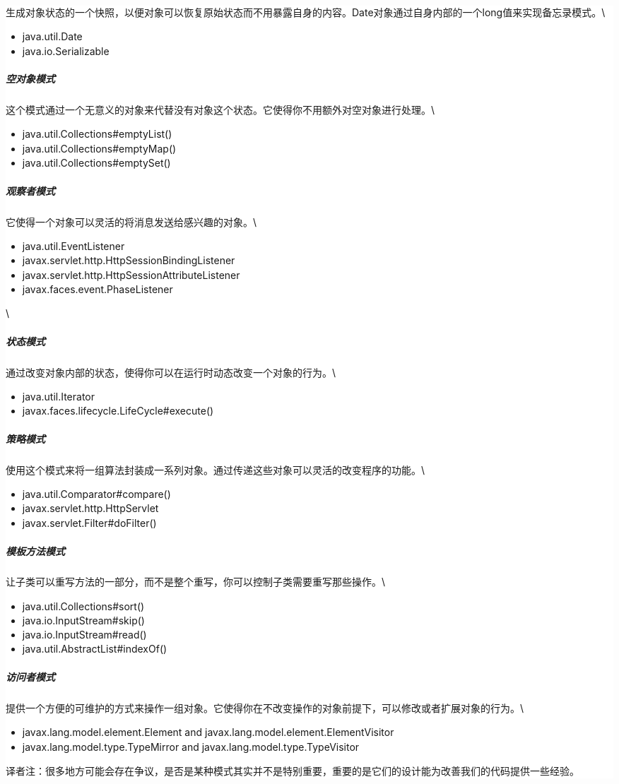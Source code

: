 生成对象状态的一个快照，以便对象可以恢复原始状态而不用暴露自身的内容。Date对象通过自身内部的一个long值来实现备忘录模式。\

-   java.util.Date
-   java.io.Serializable

##### 空对象模式

这个模式通过一个无意义的对象来代替没有对象这个状态。它使得你不用额外对空对象进行处理。\

-   java.util.Collections\#emptyList()
-   java.util.Collections\#emptyMap()
-   java.util.Collections\#emptySet()

##### 观察者模式

它使得一个对象可以灵活的将消息发送给感兴趣的对象。\

-   java.util.EventListener
-   javax.servlet.http.HttpSessionBindingListener
-   javax.servlet.http.HttpSessionAttributeListener
-   javax.faces.event.PhaseListener

\

##### 状态模式

通过改变对象内部的状态，使得你可以在运行时动态改变一个对象的行为。\

-   java.util.Iterator
-   javax.faces.lifecycle.LifeCycle\#execute()

##### 策略模式

使用这个模式来将一组算法封装成一系列对象。通过传递这些对象可以灵活的改变程序的功能。\

-   java.util.Comparator\#compare()
-   javax.servlet.http.HttpServlet
-   javax.servlet.Filter\#doFilter()

##### 模板方法模式

让子类可以重写方法的一部分，而不是整个重写，你可以控制子类需要重写那些操作。\

-   java.util.Collections\#sort()
-   java.io.InputStream\#skip()
-   java.io.InputStream\#read()
-   java.util.AbstractList\#indexOf()

##### 访问者模式

提供一个方便的可维护的方式来操作一组对象。它使得你在不改变操作的对象前提下，可以修改或者扩展对象的行为。\

-   javax.lang.model.element.Element and
    javax.lang.model.element.ElementVisitor
-   javax.lang.model.type.TypeMirror and
    javax.lang.model.type.TypeVisitor

译者注：很多地方可能会存在争议，是否是某种模式其实并不是特别重要，重要的是它们的设计能为改善我们的代码提供一些经验。

